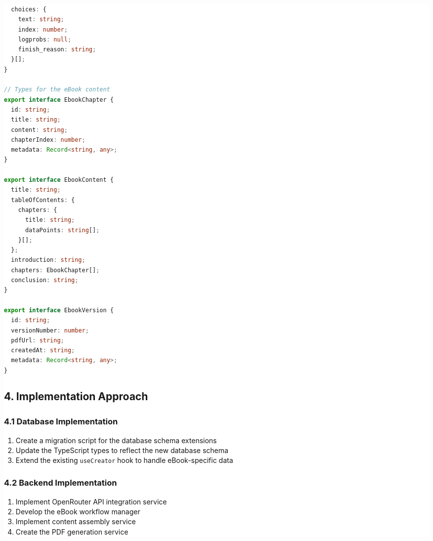 ```typescript
  choices: {
    text: string;
    index: number;
    logprobs: null;
    finish_reason: string;
  }[];
}

// Types for the eBook content
export interface EbookChapter {
  id: string;
  title: string;
  content: string;
  chapterIndex: number;
  metadata: Record<string, any>;
}

export interface EbookContent {
  title: string;
  tableOfContents: {
    chapters: {
      title: string;
      dataPoints: string[];
    }[];
  };
  introduction: string;
  chapters: EbookChapter[];
  conclusion: string;
}

export interface EbookVersion {
  id: string;
  versionNumber: number;
  pdfUrl: string;
  createdAt: string;
  metadata: Record<string, any>;
}
```

## 4. Implementation Approach

### 4.1 Database Implementation

1. Create a migration script for the database schema extensions
2. Update the TypeScript types to reflect the new database schema
3. Extend the existing `useCreator` hook to handle eBook-specific data

### 4.2 Backend Implementation

1. Implement OpenRouter API integration service
2. Develop the eBook workflow manager
3. Implement content assembly service
4. Create the PDF generation service
